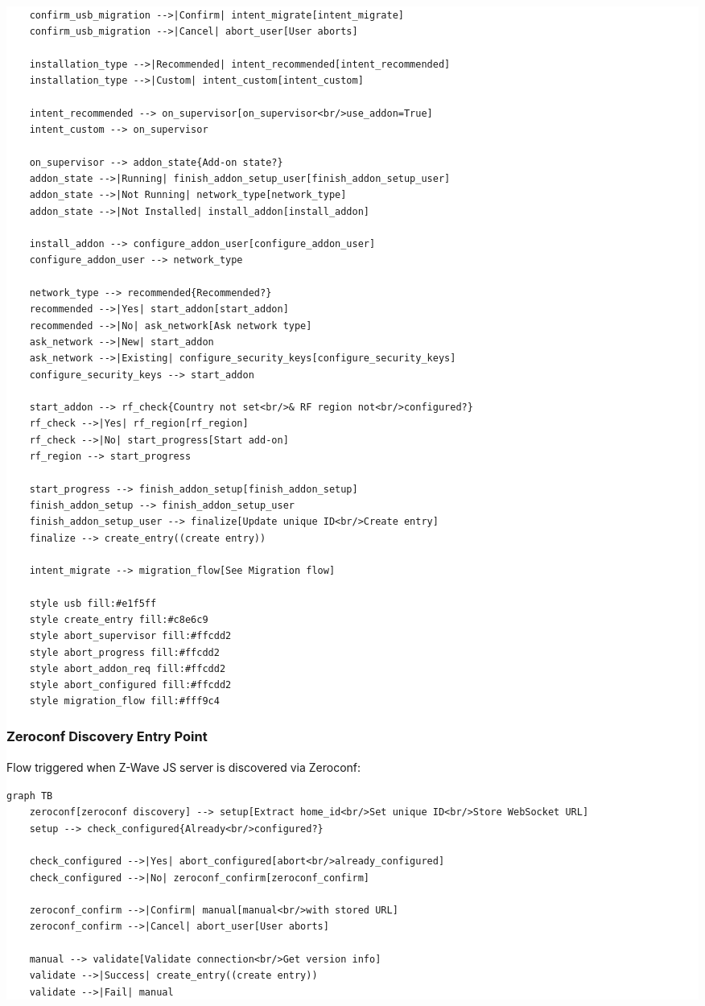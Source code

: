 ```mermaid
    confirm_usb_migration -->|Confirm| intent_migrate[intent_migrate]
    confirm_usb_migration -->|Cancel| abort_user[User aborts]

    installation_type -->|Recommended| intent_recommended[intent_recommended]
    installation_type -->|Custom| intent_custom[intent_custom]

    intent_recommended --> on_supervisor[on_supervisor<br/>use_addon=True]
    intent_custom --> on_supervisor

    on_supervisor --> addon_state{Add-on state?}
    addon_state -->|Running| finish_addon_setup_user[finish_addon_setup_user]
    addon_state -->|Not Running| network_type[network_type]
    addon_state -->|Not Installed| install_addon[install_addon]

    install_addon --> configure_addon_user[configure_addon_user]
    configure_addon_user --> network_type

    network_type --> recommended{Recommended?}
    recommended -->|Yes| start_addon[start_addon]
    recommended -->|No| ask_network[Ask network type]
    ask_network -->|New| start_addon
    ask_network -->|Existing| configure_security_keys[configure_security_keys]
    configure_security_keys --> start_addon

    start_addon --> rf_check{Country not set<br/>& RF region not<br/>configured?}
    rf_check -->|Yes| rf_region[rf_region]
    rf_check -->|No| start_progress[Start add-on]
    rf_region --> start_progress

    start_progress --> finish_addon_setup[finish_addon_setup]
    finish_addon_setup --> finish_addon_setup_user
    finish_addon_setup_user --> finalize[Update unique ID<br/>Create entry]
    finalize --> create_entry((create entry))

    intent_migrate --> migration_flow[See Migration flow]

    style usb fill:#e1f5ff
    style create_entry fill:#c8e6c9
    style abort_supervisor fill:#ffcdd2
    style abort_progress fill:#ffcdd2
    style abort_addon_req fill:#ffcdd2
    style abort_configured fill:#ffcdd2
    style migration_flow fill:#fff9c4
```

### Zeroconf Discovery Entry Point

Flow triggered when Z-Wave JS server is discovered via Zeroconf:

```mermaid
graph TB
    zeroconf[zeroconf discovery] --> setup[Extract home_id<br/>Set unique ID<br/>Store WebSocket URL]
    setup --> check_configured{Already<br/>configured?}

    check_configured -->|Yes| abort_configured[abort<br/>already_configured]
    check_configured -->|No| zeroconf_confirm[zeroconf_confirm]

    zeroconf_confirm -->|Confirm| manual[manual<br/>with stored URL]
    zeroconf_confirm -->|Cancel| abort_user[User aborts]

    manual --> validate[Validate connection<br/>Get version info]
    validate -->|Success| create_entry((create entry))
    validate -->|Fail| manual
```

[connection_diagram]: docs/z_wave_js_connection.png "Connection Diagram"
[//]: # (https://docs.google.com/drawings/d/10yrczSRwV4kjQwzDnCLGoAJkePaB0BMVb1sWZeeDO7U/edit?usp=sharing)
[running_zwave_js_server]: docs/running_z_wave_js_server.png "Running Z-Wave JS Server"
[//]: # (https://docs.google.com/drawings/d/1YhSVNuss3fa1VFTKQLaACxXg7y6qo742n2oYpdLRs7E/edit?usp=sharing)